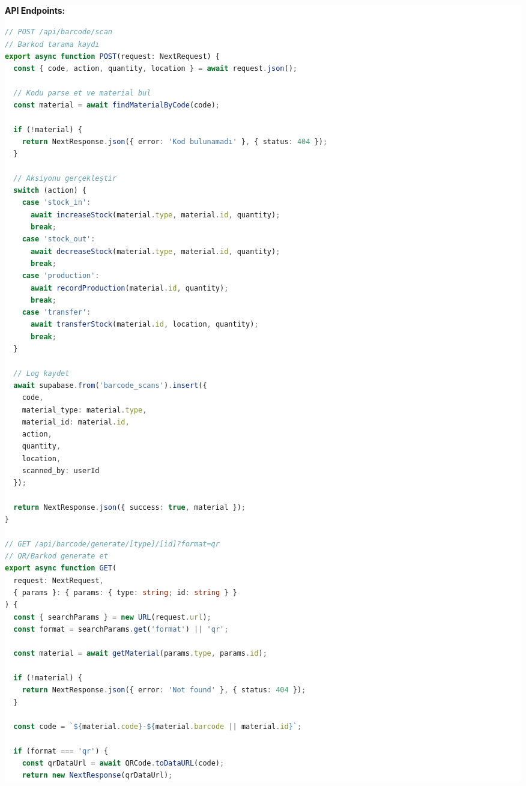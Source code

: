 **API Endpoints:**
```typescript
// POST /api/barcode/scan
// Barkod tarama kaydı
export async function POST(request: NextRequest) {
  const { code, action, quantity, location } = await request.json();
  
  // Kodu parse et ve material bul
  const material = await findMaterialByCode(code);
  
  if (!material) {
    return NextResponse.json({ error: 'Kod bulunamadı' }, { status: 404 });
  }
  
  // Aksiyonu gerçekleştir
  switch (action) {
    case 'stock_in':
      await increaseStock(material.type, material.id, quantity);
      break;
    case 'stock_out':
      await decreaseStock(material.type, material.id, quantity);
      break;
    case 'production':
      await recordProduction(material.id, quantity);
      break;
    case 'transfer':
      await transferStock(material.id, location, quantity);
      break;
  }
  
  // Log kaydet
  await supabase.from('barcode_scans').insert({
    code,
    material_type: material.type,
    material_id: material.id,
    action,
    quantity,
    location,
    scanned_by: userId
  });
  
  return NextResponse.json({ success: true, material });
}

// GET /api/barcode/generate/[type]/[id]?format=qr
// QR/Barkod generate et
export async function GET(
  request: NextRequest,
  { params }: { params: { type: string; id: string } }
) {
  const { searchParams } = new URL(request.url);
  const format = searchParams.get('format') || 'qr';
  
  const material = await getMaterial(params.type, params.id);
  
  if (!material) {
    return NextResponse.json({ error: 'Not found' }, { status: 404 });
  }
  
  const code = `${material.code}-${material.barcode || material.id}`;
  
  if (format === 'qr') {
    const qrDataUrl = await QRCode.toDataURL(code);
    return new NextResponse(qrDataUrl);
```